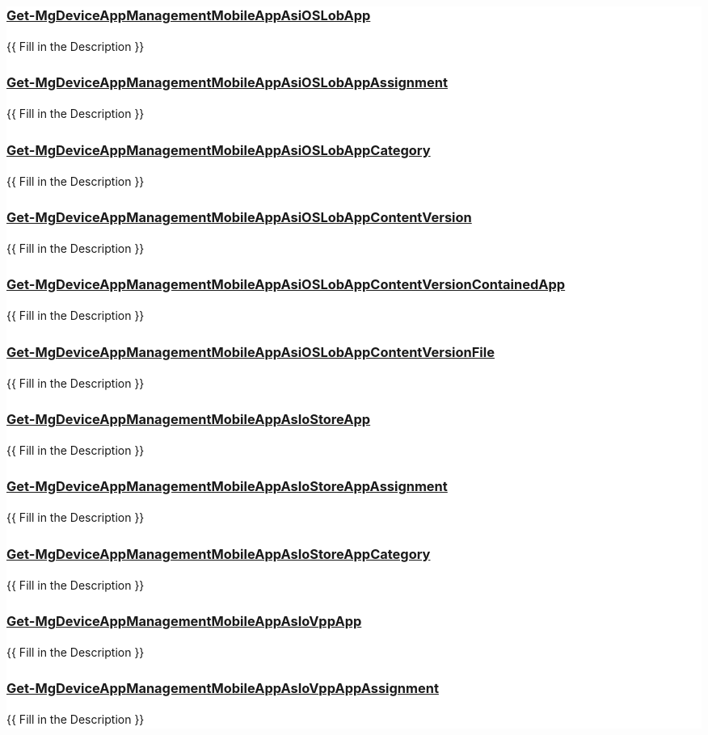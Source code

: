 ### [Get-MgDeviceAppManagementMobileAppAsiOSLobApp](Get-MgDeviceAppManagementMobileAppAsiOSLobApp.md)
{{ Fill in the Description }}

### [Get-MgDeviceAppManagementMobileAppAsiOSLobAppAssignment](Get-MgDeviceAppManagementMobileAppAsiOSLobAppAssignment.md)
{{ Fill in the Description }}

### [Get-MgDeviceAppManagementMobileAppAsiOSLobAppCategory](Get-MgDeviceAppManagementMobileAppAsiOSLobAppCategory.md)
{{ Fill in the Description }}

### [Get-MgDeviceAppManagementMobileAppAsiOSLobAppContentVersion](Get-MgDeviceAppManagementMobileAppAsiOSLobAppContentVersion.md)
{{ Fill in the Description }}

### [Get-MgDeviceAppManagementMobileAppAsiOSLobAppContentVersionContainedApp](Get-MgDeviceAppManagementMobileAppAsiOSLobAppContentVersionContainedApp.md)
{{ Fill in the Description }}

### [Get-MgDeviceAppManagementMobileAppAsiOSLobAppContentVersionFile](Get-MgDeviceAppManagementMobileAppAsiOSLobAppContentVersionFile.md)
{{ Fill in the Description }}

### [Get-MgDeviceAppManagementMobileAppAsIoStoreApp](Get-MgDeviceAppManagementMobileAppAsIoStoreApp.md)
{{ Fill in the Description }}

### [Get-MgDeviceAppManagementMobileAppAsIoStoreAppAssignment](Get-MgDeviceAppManagementMobileAppAsIoStoreAppAssignment.md)
{{ Fill in the Description }}

### [Get-MgDeviceAppManagementMobileAppAsIoStoreAppCategory](Get-MgDeviceAppManagementMobileAppAsIoStoreAppCategory.md)
{{ Fill in the Description }}

### [Get-MgDeviceAppManagementMobileAppAsIoVppApp](Get-MgDeviceAppManagementMobileAppAsIoVppApp.md)
{{ Fill in the Description }}

### [Get-MgDeviceAppManagementMobileAppAsIoVppAppAssignment](Get-MgDeviceAppManagementMobileAppAsIoVppAppAssignment.md)
{{ Fill in the Description }}
